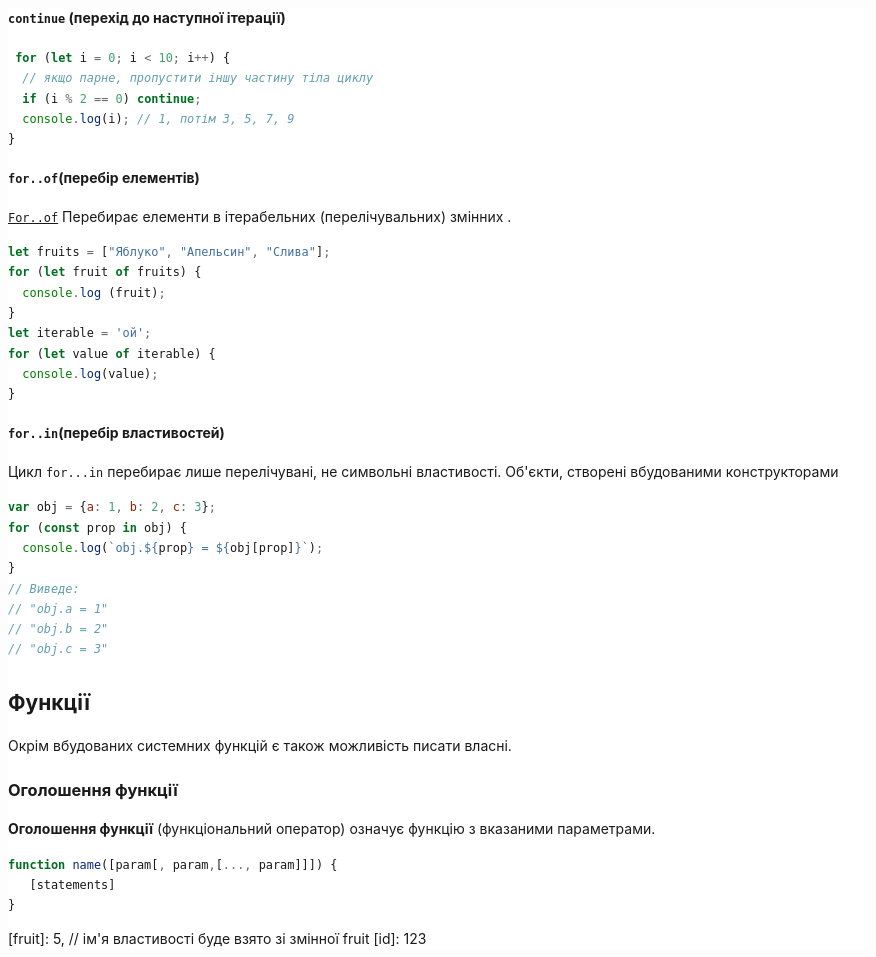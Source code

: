 #### `continue` (перехід до наступної ітерації)

```javascript
 for (let i = 0; i < 10; i++) {
  // якщо парне, пропустити іншу частину тіла циклу
  if (i % 2 == 0) continue;
  console.log(i); // 1, потім 3, 5, 7, 9
}
```

#### `for..of`(перебір елементів)   

[`For..of`](https://wiki.developer.mozilla.org/uk/docs/Web/JavaScript/Reference/Statements/for...of) Перебирає елементи в ітерабельних (перелічувальних) змінних .  

```javascript
let fruits = ["Яблуко", "Апельсин", "Слива"];
for (let fruit of fruits) {
  console.log (fruit);
}
let iterable = 'ой';
for (let value of iterable) {
  console.log(value);
}

```

#### `for..in`(перебір властивостей)<a name="forin"></a>

Цикл `for...in` перебирає лише перелічувані, не символьні властивості. Об'єкти, створені вбудованими конструкторами

```js
var obj = {a: 1, b: 2, c: 3};   
for (const prop in obj) {
  console.log(`obj.${prop} = ${obj[prop]}`);
}
// Виведе:
// "obj.a = 1"
// "obj.b = 2"
// "obj.c = 3"
```

## Функції <a name="functions"></a>

Окрім вбудованих системних функцій є також можливість писати власні.

### Оголошення функції

**Оголошення функції** (функціональний оператор) означує функцію з вказаними параметрами.

```js
function name([param[, param,[..., param]]]) {
   [statements]
}
```


  [fruit]: 5, // ім'я властивості буде взято зі змінної fruit 
  [id]: 123